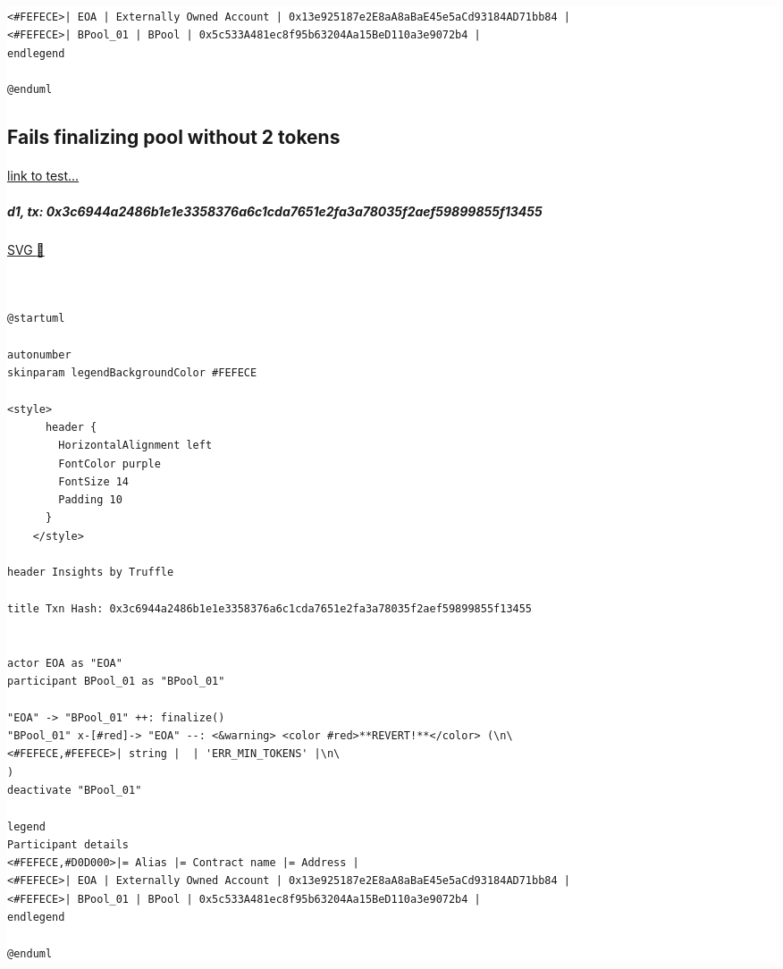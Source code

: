 ```plantuml
<#FEFECE>| EOA | Externally Owned Account | 0x13e925187e2E8aA8aBaE45e5aCd93184AD71bb84 |
<#FEFECE>| BPool_01 | BPool | 0x5c533A481ec8f95b63204Aa15BeD110a3e9072b4 |
endlegend

@enduml
```



## Fails finalizing pool without 2 tokens
[link to test...](http://github.com/balancer-labs/balancer-core/blob/f4ed5d65362a8d6cec21662fb6eae233b0babc1f/test/pool.js#L116)

##### d1, tx: 0x3c6944a2486b1e1e3358376a6c1cda7651e2fa3a78035f2aef59899855f13455

[SVG :telescope:](https://www.planttext.com/api/plantuml/svg/LLDjJzim4FxkNt43QK0P8axYDa5THDe6WQO1AjM-Z0bTaak9I9tASKTXtN_VjSsg4aL-kJi_TyzpjX2NZKLZ5xDA25pOMYzcAHdHl9HwZWPdKD6KT3x0x6LgweNEXtLL6pYyIgwIOI94lx5l5KK2DjypOKu6_hHRWElQbE-rjbZ5LJdLCzAM4Gkx2xXYvnPolZ3pYZuu7ift0kdlRFUOvwMUWdHQqz_Dt3zlYn1j_XlTbDDdsq3w1XEpA0h65RQq5S5agU4Qc-SBS9PUrWrz7rq_wAQI97cU2hnU5xkPp7BiTPKajq0FUu7ZgS95AbGOX66WL24zNod1acMMIq_kOi063dW-42oRBRDoZanrS5_NrPCZDzx_cmCXDf5m5kqPuVJq0efIOyMaZq_4dcTvzlFGKFvh7RyzU7O1_S-lQ3Ih4K4_s_Q4Ow9EPvpyICQJJvrE_tnZZ-3uKJ-AVjkoB-qShQ2nPgtc2lW_IiRZf-ytjq-Jks_9xSCHhDQ7JaHEJB7yZPO-4DZU2d6_npKdYsNLx2KQEIF7SQBLL-3cimAy679N3IE2nXcj3N6U6shOjpl7XQtrv75foR0UrHlSlMhA8Suole6MNSvIUXIwIWOzSfC0um07cFYA50xpq9E17uzwCaq3_oFmhX_jSWEbCkLviHz8oe8YL6dNSnq_Hga6D9BIGSxazDnq3SMSM-RYaaT-DVy0)


```plantuml


@startuml

autonumber
skinparam legendBackgroundColor #FEFECE

<style>
      header {
        HorizontalAlignment left
        FontColor purple
        FontSize 14
        Padding 10
      }
    </style>

header Insights by Truffle

title Txn Hash: 0x3c6944a2486b1e1e3358376a6c1cda7651e2fa3a78035f2aef59899855f13455


actor EOA as "EOA"
participant BPool_01 as "BPool_01"

"EOA" -> "BPool_01" ++: finalize()
"BPool_01" x-[#red]-> "EOA" --: <&warning> <color #red>**REVERT!**</color> (\n\
<#FEFECE,#FEFECE>| string |  | 'ERR_MIN_TOKENS' |\n\
)
deactivate "BPool_01"

legend
Participant details
<#FEFECE,#D0D000>|= Alias |= Contract name |= Address |
<#FEFECE>| EOA | Externally Owned Account | 0x13e925187e2E8aA8aBaE45e5aCd93184AD71bb84 |
<#FEFECE>| BPool_01 | BPool | 0x5c533A481ec8f95b63204Aa15BeD110a3e9072b4 |
endlegend

@enduml
```